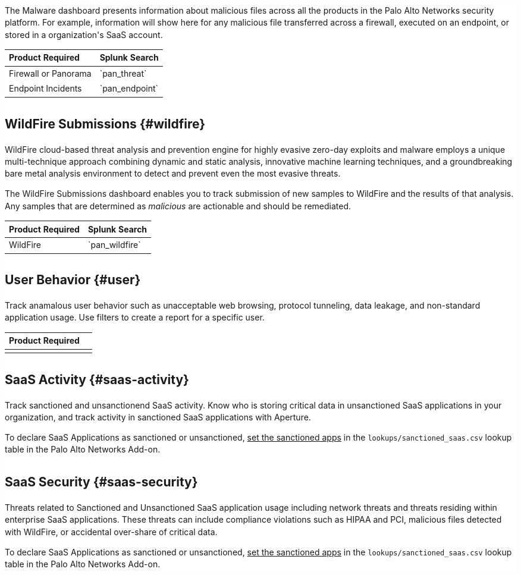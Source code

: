 The Malware dashboard presents information about malicious files across all the products in the Palo Alto Networks security platform. For example, information will show here for any malicious file transferred across a firewall, executed on an endpoint, or stored in a organization's SaaS account.

| Product Required | Splunk Search |
| :--- | :--- |
| Firewall or Panorama | \`pan\_threat\` |
| Endpoint Incidents | \`pan\_endpoint\` |

## WildFire Submissions {#wildfire}

WildFire cloud-based threat analysis and prevention engine for highly evasive zero-day exploits and malware employs a unique multi-technique approach combining dynamic and static analysis, innovative machine learning techniques, and a groundbreaking bare metal analysis environment to detect and prevent even the most evasive threats.

The WildFire Submissions dashboard enables you to track submission of new samples to WildFire and the results of that analysis. Any samples that are determined as _malicious_ are actionable and should be remediated.

| Product Required | Splunk Search |
| :--- | :--- |
| WildFire | \`pan\_wildfire\` |

## User Behavior {#user}

Track anamalous user behavior such as unacceptable web browsing, protocol tunneling, data leakage, and non-standard application usage. Use filters to create a report for a specific user.

| Product Required |  |
| :--- | :--- |
|  |  |

## SaaS Activity {#saas-activity}

Track sanctioned and unsanctionend SaaS activity. Know who is storing critical data in unsanctioned SaaS applications in your organization, and track activity in sanctioned SaaS applications with Aperture.

To declare SaaS Applications as sanctioned or unsanctioned, [set the sanctioned apps](/lookups.md#saas) in the `lookups/sanctioned_saas.csv` lookup table in the Palo Alto Networks Add-on.

## SaaS Security {#saas-security}

Threats related to Sanctioned and Unsanctioned SaaS application usage including network threats and threats residing within enterprise SaaS applications. These threats can include compliance violations such as HIPAA and PCI, malicious files detected with WildFire, or accidental over-share of critical data.

To declare SaaS Applications as sanctioned or unsanctioned, [set the sanctioned apps](/lookups.md#saas) in the `lookups/sanctioned_saas.csv` lookup table in the Palo Alto Networks Add-on.
